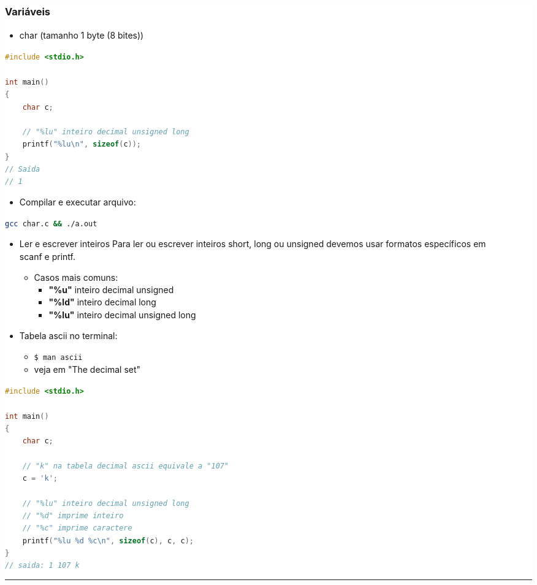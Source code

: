 ### Variáveis
- char (tamanho 1 byte (8 bites))
```c
#include <stdio.h>

int main()
{
    char c;

    // "%lu" inteiro decimal unsigned long
    printf("%lu\n", sizeof(c));
}
// Saída
// 1
```
- Compilar e executar arquivo:
```sh
gcc char.c && ./a.out
```

- Ler e escrever inteiros
Para ler ou escrever inteiros short, long ou unsigned devemos usar formatos específicos em\
scanf e printf.
    - Casos mais comuns:
        - **"%u"**
        inteiro decimal unsigned
        - **"%ld"**
        inteiro decimal long
        - **"%lu"**
        inteiro decimal unsigned long

- Tabela ascii no terminal:
    - ``$ man ascii``
    - veja em "The decimal set"

```c
#include <stdio.h>

int main()
{
    char c;

    // "k" na tabela decimal ascii equivale a "107"
    c = 'k';

    // "%lu" inteiro decimal unsigned long
    // "%d" imprime inteiro
    // "%c" imprime caractere
    printf("%lu %d %c\n", sizeof(c), c, c);
}
// saida: 1 107 k
```
___
